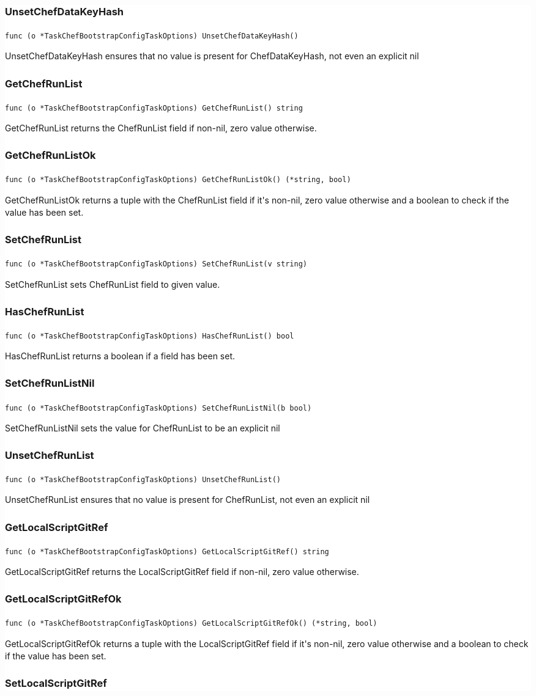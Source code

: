 ### UnsetChefDataKeyHash
`func (o *TaskChefBootstrapConfigTaskOptions) UnsetChefDataKeyHash()`

UnsetChefDataKeyHash ensures that no value is present for ChefDataKeyHash, not even an explicit nil
### GetChefRunList

`func (o *TaskChefBootstrapConfigTaskOptions) GetChefRunList() string`

GetChefRunList returns the ChefRunList field if non-nil, zero value otherwise.

### GetChefRunListOk

`func (o *TaskChefBootstrapConfigTaskOptions) GetChefRunListOk() (*string, bool)`

GetChefRunListOk returns a tuple with the ChefRunList field if it's non-nil, zero value otherwise
and a boolean to check if the value has been set.

### SetChefRunList

`func (o *TaskChefBootstrapConfigTaskOptions) SetChefRunList(v string)`

SetChefRunList sets ChefRunList field to given value.

### HasChefRunList

`func (o *TaskChefBootstrapConfigTaskOptions) HasChefRunList() bool`

HasChefRunList returns a boolean if a field has been set.

### SetChefRunListNil

`func (o *TaskChefBootstrapConfigTaskOptions) SetChefRunListNil(b bool)`

 SetChefRunListNil sets the value for ChefRunList to be an explicit nil

### UnsetChefRunList
`func (o *TaskChefBootstrapConfigTaskOptions) UnsetChefRunList()`

UnsetChefRunList ensures that no value is present for ChefRunList, not even an explicit nil
### GetLocalScriptGitRef

`func (o *TaskChefBootstrapConfigTaskOptions) GetLocalScriptGitRef() string`

GetLocalScriptGitRef returns the LocalScriptGitRef field if non-nil, zero value otherwise.

### GetLocalScriptGitRefOk

`func (o *TaskChefBootstrapConfigTaskOptions) GetLocalScriptGitRefOk() (*string, bool)`

GetLocalScriptGitRefOk returns a tuple with the LocalScriptGitRef field if it's non-nil, zero value otherwise
and a boolean to check if the value has been set.

### SetLocalScriptGitRef
